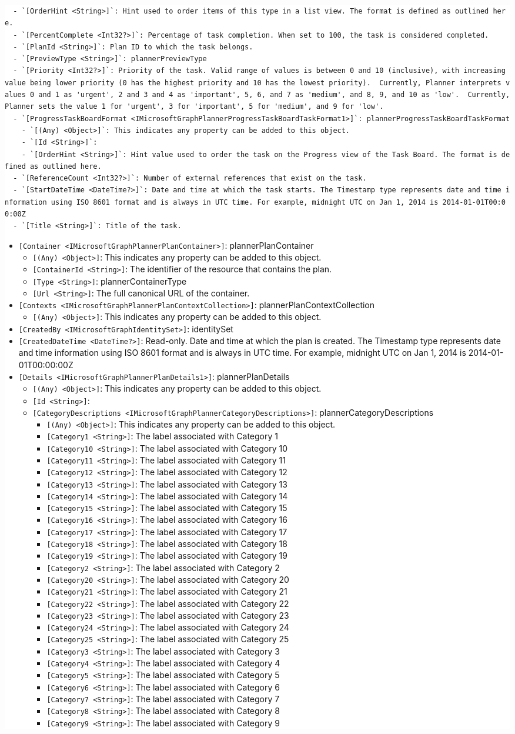       - `[OrderHint <String>]`: Hint used to order items of this type in a list view. The format is defined as outlined here.
      - `[PercentComplete <Int32?>]`: Percentage of task completion. When set to 100, the task is considered completed.
      - `[PlanId <String>]`: Plan ID to which the task belongs.
      - `[PreviewType <String>]`: plannerPreviewType
      - `[Priority <Int32?>]`: Priority of the task. Valid range of values is between 0 and 10 (inclusive), with increasing value being lower priority (0 has the highest priority and 10 has the lowest priority).  Currently, Planner interprets values 0 and 1 as 'urgent', 2 and 3 and 4 as 'important', 5, 6, and 7 as 'medium', and 8, 9, and 10 as 'low'.  Currently, Planner sets the value 1 for 'urgent', 3 for 'important', 5 for 'medium', and 9 for 'low'.
      - `[ProgressTaskBoardFormat <IMicrosoftGraphPlannerProgressTaskBoardTaskFormat1>]`: plannerProgressTaskBoardTaskFormat
        - `[(Any) <Object>]`: This indicates any property can be added to this object.
        - `[Id <String>]`: 
        - `[OrderHint <String>]`: Hint value used to order the task on the Progress view of the Task Board. The format is defined as outlined here.
      - `[ReferenceCount <Int32?>]`: Number of external references that exist on the task.
      - `[StartDateTime <DateTime?>]`: Date and time at which the task starts. The Timestamp type represents date and time information using ISO 8601 format and is always in UTC time. For example, midnight UTC on Jan 1, 2014 is 2014-01-01T00:00:00Z
      - `[Title <String>]`: Title of the task.
  - `[Container <IMicrosoftGraphPlannerPlanContainer>]`: plannerPlanContainer
    - `[(Any) <Object>]`: This indicates any property can be added to this object.
    - `[ContainerId <String>]`: The identifier of the resource that contains the plan.
    - `[Type <String>]`: plannerContainerType
    - `[Url <String>]`: The full canonical URL of the container.
  - `[Contexts <IMicrosoftGraphPlannerPlanContextCollection>]`: plannerPlanContextCollection
    - `[(Any) <Object>]`: This indicates any property can be added to this object.
  - `[CreatedBy <IMicrosoftGraphIdentitySet>]`: identitySet
  - `[CreatedDateTime <DateTime?>]`: Read-only. Date and time at which the plan is created. The Timestamp type represents date and time information using ISO 8601 format and is always in UTC time. For example, midnight UTC on Jan 1, 2014 is 2014-01-01T00:00:00Z
  - `[Details <IMicrosoftGraphPlannerPlanDetails1>]`: plannerPlanDetails
    - `[(Any) <Object>]`: This indicates any property can be added to this object.
    - `[Id <String>]`: 
    - `[CategoryDescriptions <IMicrosoftGraphPlannerCategoryDescriptions>]`: plannerCategoryDescriptions
      - `[(Any) <Object>]`: This indicates any property can be added to this object.
      - `[Category1 <String>]`: The label associated with Category 1
      - `[Category10 <String>]`: The label associated with Category 10
      - `[Category11 <String>]`: The label associated with Category 11
      - `[Category12 <String>]`: The label associated with Category 12
      - `[Category13 <String>]`: The label associated with Category 13
      - `[Category14 <String>]`: The label associated with Category 14
      - `[Category15 <String>]`: The label associated with Category 15
      - `[Category16 <String>]`: The label associated with Category 16
      - `[Category17 <String>]`: The label associated with Category 17
      - `[Category18 <String>]`: The label associated with Category 18
      - `[Category19 <String>]`: The label associated with Category 19
      - `[Category2 <String>]`: The label associated with Category 2
      - `[Category20 <String>]`: The label associated with Category 20
      - `[Category21 <String>]`: The label associated with Category 21
      - `[Category22 <String>]`: The label associated with Category 22
      - `[Category23 <String>]`: The label associated with Category 23
      - `[Category24 <String>]`: The label associated with Category 24
      - `[Category25 <String>]`: The label associated with Category 25
      - `[Category3 <String>]`: The label associated with Category 3
      - `[Category4 <String>]`: The label associated with Category 4
      - `[Category5 <String>]`: The label associated with Category 5
      - `[Category6 <String>]`: The label associated with Category 6
      - `[Category7 <String>]`: The label associated with Category 7
      - `[Category8 <String>]`: The label associated with Category 8
      - `[Category9 <String>]`: The label associated with Category 9